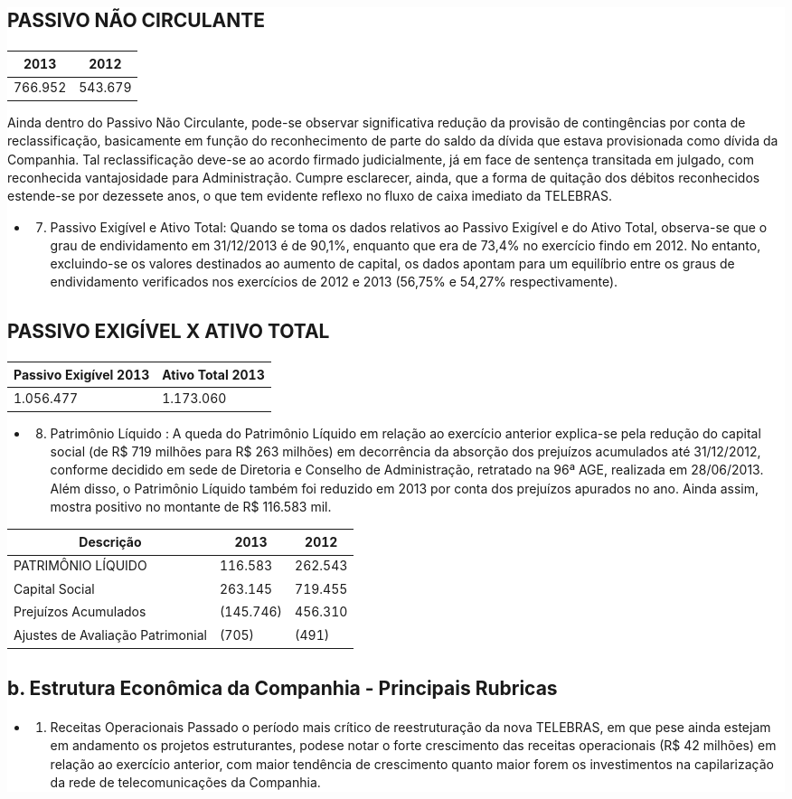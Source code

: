 ## PASSIVO NÃO CIRCULANTE

|    2013 |    2012 |
|---------|---------|
| 766.952 | 543.679 |



Ainda  dentro  do  Passivo  Não  Circulante,  pode-se  observar  significativa  redução  da provisão  de  contingências  por  conta  de  reclassificação,  basicamente  em  função  do reconhecimento  de  parte  do  saldo  da  dívida  que  estava  provisionada  como  dívida  da Companhia. Tal reclassificação deve-se ao acordo firmado judicialmente, já em face de sentença  transitada  em  julgado,  com  reconhecida  vantajosidade  para  Administração. Cumpre esclarecer, ainda, que a forma de quitação dos débitos reconhecidos estende-se por dezessete anos, o que tem evidente reflexo no fluxo de caixa imediato da TELEBRAS.

- 7.  Passivo  Exigível  e  Ativo  Total: Quando  se  toma  os  dados  relativos  ao  Passivo Exigível e do Ativo Total, observa-se que o grau de endividamento em 31/12/2013 é de 90,1%, enquanto que era de 73,4% no exercício findo em 2012. No entanto, excluindo-se os valores destinados ao aumento de capital, os dados apontam para um equilíbrio entre os graus de endividamento verificados nos exercícios de 2012 e 2013 (56,75% e 54,27% respectivamente).

## PASSIVO EXIGÍVEL X ATIVO TOTAL

| Passivo Exigível 2013   | Ativo Total 2013   |
|-------------------------|--------------------|
| 1.056.477               | 1.173.060          |

- 8. Patrimônio Líquido : A queda do Patrimônio Líquido em relação ao exercício anterior explica-se pela redução do capital social (de R$ 719 milhões para R$ 263 milhões) em decorrência  da  absorção  dos  prejuízos  acumulados  até  31/12/2012,  conforme  decidido em sede de Diretoria e Conselho de Administração, retratado na 96ª AGE, realizada em 28/06/2013. Além disso, o Patrimônio Líquido também foi reduzido em 2013 por conta dos prejuízos apurados no ano. Ainda assim, mostra positivo no montante de R$ 116.583 mil.

| Descrição                        | 2013      | 2012    |
|----------------------------------|-----------|---------|
| PATRIMÔNIO LÍQUIDO               | 116.583   | 262.543 |
| Capital Social                   | 263.145   | 719.455 |
| Prejuízos Acumulados             | (145.746) | 456.310 |
| Ajustes de Avaliação Patrimonial | (705)     | (491)   |

## b. Estrutura Econômica da Companhia - Principais Rubricas

- 1.  Receitas Operacionais Passado o período mais crítico de reestruturação da nova TELEBRAS, em que pese ainda estejam em andamento os projetos estruturantes, podese  notar  o  forte  crescimento  das  receitas  operacionais  (R$  42  milhões)  em  relação  ao exercício anterior, com  maior tendência de crescimento quanto maior forem os investimentos na capilarização da rede de telecomunicações da Companhia.
